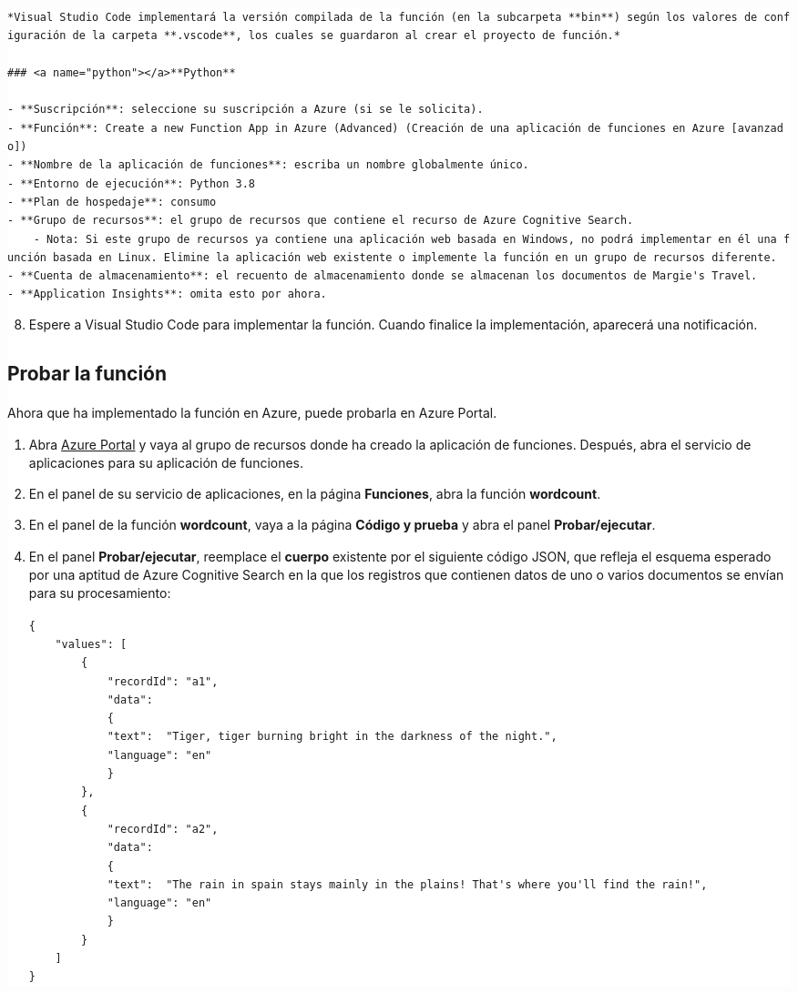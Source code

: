     *Visual Studio Code implementará la versión compilada de la función (en la subcarpeta **bin**) según los valores de configuración de la carpeta **.vscode**, los cuales se guardaron al crear el proyecto de función.*

    ### <a name="python"></a>**Python**

    - **Suscripción**: seleccione su suscripción a Azure (si se le solicita).
    - **Función**: Create a new Function App in Azure (Advanced) (Creación de una aplicación de funciones en Azure [avanzado])
    - **Nombre de la aplicación de funciones**: escriba un nombre globalmente único.
    - **Entorno de ejecución**: Python 3.8
    - **Plan de hospedaje**: consumo
    - **Grupo de recursos**: el grupo de recursos que contiene el recurso de Azure Cognitive Search.
        - Nota: Si este grupo de recursos ya contiene una aplicación web basada en Windows, no podrá implementar en él una función basada en Linux. Elimine la aplicación web existente o implemente la función en un grupo de recursos diferente.
    - **Cuenta de almacenamiento**: el recuento de almacenamiento donde se almacenan los documentos de Margie's Travel.
    - **Application Insights**: omita esto por ahora.

8. Espere a Visual Studio Code para implementar la función. Cuando finalice la implementación, aparecerá una notificación.

## <a name="test-the-function"></a>Probar la función

Ahora que ha implementado la función en Azure, puede probarla en Azure Portal.

1. Abra [Azure Portal](https://portal.azure.com) y vaya al grupo de recursos donde ha creado la aplicación de funciones. Después, abra el servicio de aplicaciones para su aplicación de funciones.
2. En el panel de su servicio de aplicaciones, en la página **Funciones**, abra la función **wordcount**.
3. En el panel de la función **wordcount**, vaya a la página **Código y prueba** y abra el panel **Probar/ejecutar**.
4. En el panel **Probar/ejecutar**, reemplace el **cuerpo** existente por el siguiente código JSON, que refleja el esquema esperado por una aptitud de Azure Cognitive Search en la que los registros que contienen datos de uno o varios documentos se envían para su procesamiento:

    ```
    {
        "values": [
            {
                "recordId": "a1",
                "data":
                {
                "text":  "Tiger, tiger burning bright in the darkness of the night.",
                "language": "en"
                }
            },
            {
                "recordId": "a2",
                "data":
                {
                "text":  "The rain in spain stays mainly in the plains! That's where you'll find the rain!",
                "language": "en"
                }
            }
        ]
    }
    ```
    